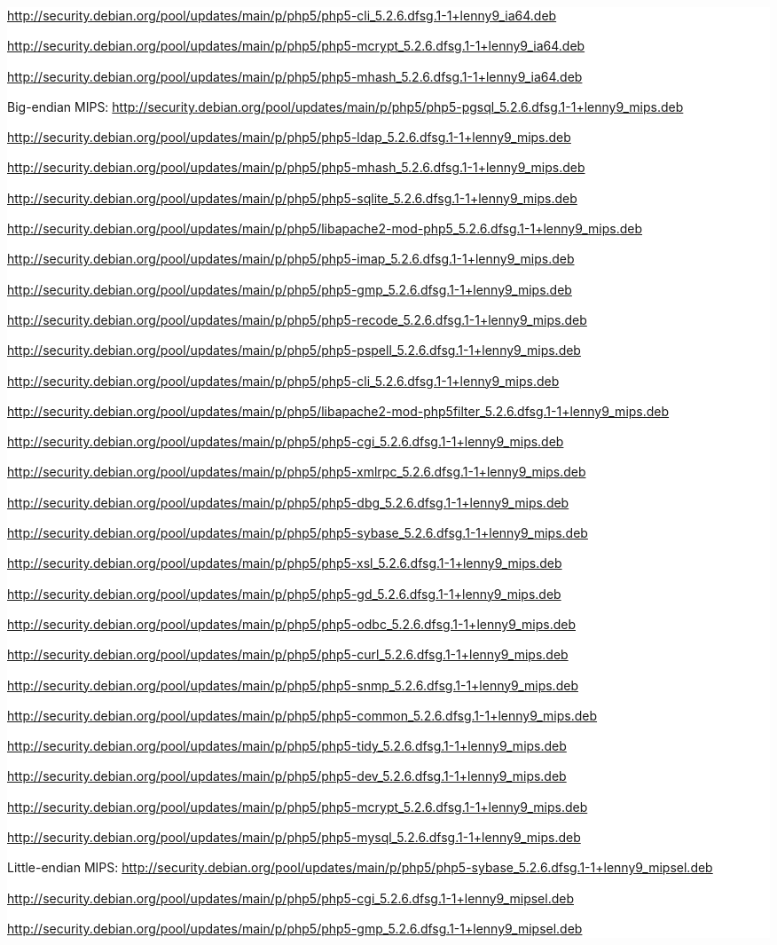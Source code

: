 <http://security.debian.org/pool/updates/main/p/php5/php5-cli_5.2.6.dfsg.1-1+lenny9_ia64.deb>  

<http://security.debian.org/pool/updates/main/p/php5/php5-mcrypt_5.2.6.dfsg.1-1+lenny9_ia64.deb>  

<http://security.debian.org/pool/updates/main/p/php5/php5-mhash_5.2.6.dfsg.1-1+lenny9_ia64.deb>  

Big-endian MIPS:
 <http://security.debian.org/pool/updates/main/p/php5/php5-pgsql_5.2.6.dfsg.1-1+lenny9_mips.deb>  

<http://security.debian.org/pool/updates/main/p/php5/php5-ldap_5.2.6.dfsg.1-1+lenny9_mips.deb>  

<http://security.debian.org/pool/updates/main/p/php5/php5-mhash_5.2.6.dfsg.1-1+lenny9_mips.deb>  

<http://security.debian.org/pool/updates/main/p/php5/php5-sqlite_5.2.6.dfsg.1-1+lenny9_mips.deb>  

<http://security.debian.org/pool/updates/main/p/php5/libapache2-mod-php5_5.2.6.dfsg.1-1+lenny9_mips.deb>  

<http://security.debian.org/pool/updates/main/p/php5/php5-imap_5.2.6.dfsg.1-1+lenny9_mips.deb>  

<http://security.debian.org/pool/updates/main/p/php5/php5-gmp_5.2.6.dfsg.1-1+lenny9_mips.deb>  

<http://security.debian.org/pool/updates/main/p/php5/php5-recode_5.2.6.dfsg.1-1+lenny9_mips.deb>  

<http://security.debian.org/pool/updates/main/p/php5/php5-pspell_5.2.6.dfsg.1-1+lenny9_mips.deb>  

<http://security.debian.org/pool/updates/main/p/php5/php5-cli_5.2.6.dfsg.1-1+lenny9_mips.deb>  

<http://security.debian.org/pool/updates/main/p/php5/libapache2-mod-php5filter_5.2.6.dfsg.1-1+lenny9_mips.deb>  

<http://security.debian.org/pool/updates/main/p/php5/php5-cgi_5.2.6.dfsg.1-1+lenny9_mips.deb>  

<http://security.debian.org/pool/updates/main/p/php5/php5-xmlrpc_5.2.6.dfsg.1-1+lenny9_mips.deb>  

<http://security.debian.org/pool/updates/main/p/php5/php5-dbg_5.2.6.dfsg.1-1+lenny9_mips.deb>  

<http://security.debian.org/pool/updates/main/p/php5/php5-sybase_5.2.6.dfsg.1-1+lenny9_mips.deb>  

<http://security.debian.org/pool/updates/main/p/php5/php5-xsl_5.2.6.dfsg.1-1+lenny9_mips.deb>  

<http://security.debian.org/pool/updates/main/p/php5/php5-gd_5.2.6.dfsg.1-1+lenny9_mips.deb>  

<http://security.debian.org/pool/updates/main/p/php5/php5-odbc_5.2.6.dfsg.1-1+lenny9_mips.deb>  

<http://security.debian.org/pool/updates/main/p/php5/php5-curl_5.2.6.dfsg.1-1+lenny9_mips.deb>  

<http://security.debian.org/pool/updates/main/p/php5/php5-snmp_5.2.6.dfsg.1-1+lenny9_mips.deb>  

<http://security.debian.org/pool/updates/main/p/php5/php5-common_5.2.6.dfsg.1-1+lenny9_mips.deb>  

<http://security.debian.org/pool/updates/main/p/php5/php5-tidy_5.2.6.dfsg.1-1+lenny9_mips.deb>  

<http://security.debian.org/pool/updates/main/p/php5/php5-dev_5.2.6.dfsg.1-1+lenny9_mips.deb>  

<http://security.debian.org/pool/updates/main/p/php5/php5-mcrypt_5.2.6.dfsg.1-1+lenny9_mips.deb>  

<http://security.debian.org/pool/updates/main/p/php5/php5-mysql_5.2.6.dfsg.1-1+lenny9_mips.deb>  

Little-endian MIPS:
 <http://security.debian.org/pool/updates/main/p/php5/php5-sybase_5.2.6.dfsg.1-1+lenny9_mipsel.deb>  

<http://security.debian.org/pool/updates/main/p/php5/php5-cgi_5.2.6.dfsg.1-1+lenny9_mipsel.deb>  

<http://security.debian.org/pool/updates/main/p/php5/php5-gmp_5.2.6.dfsg.1-1+lenny9_mipsel.deb>  
